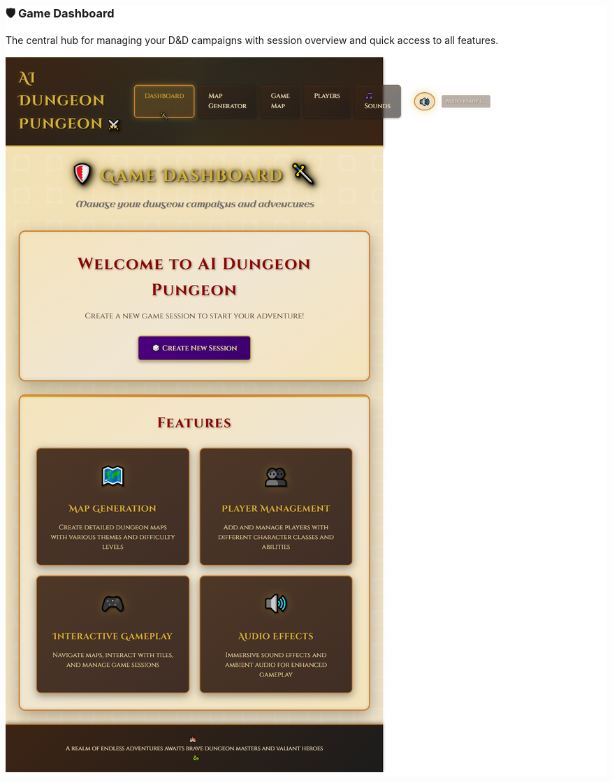 ### 🛡️ Game Dashboard
The central hub for managing your D&D campaigns with session overview and quick access to all features.

![Game Dashboard](screenshots/dashboard.png)
